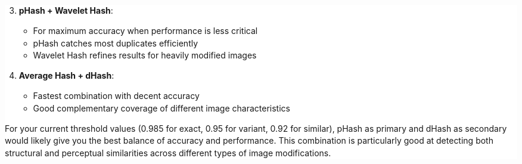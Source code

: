 3. **pHash + Wavelet Hash**:
   - For maximum accuracy when performance is less critical
   - pHash catches most duplicates efficiently
   - Wavelet Hash refines results for heavily modified images

4. **Average Hash + dHash**:
   - Fastest combination with decent accuracy
   - Good complementary coverage of different image characteristics

For your current threshold values (0.985 for exact, 0.95 for variant, 0.92 for similar), pHash as primary and dHash as secondary would likely give you the best balance of accuracy and performance. This combination is particularly good at detecting both structural and perceptual similarities across different types of image modifications.
